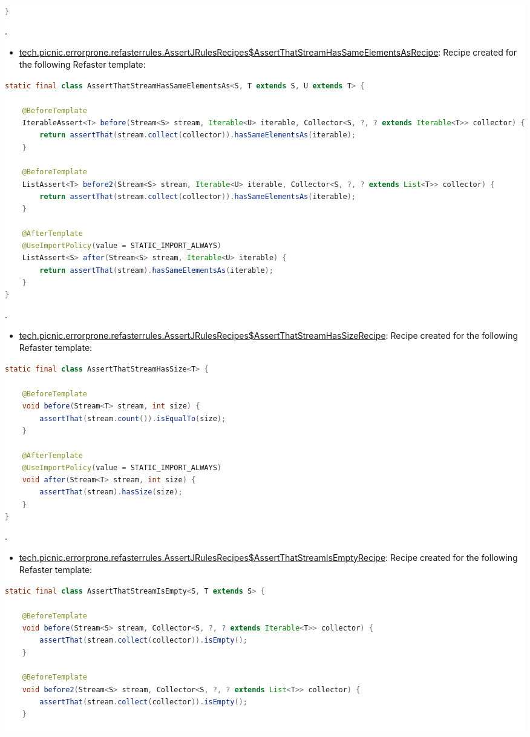 ```java
}
```
. 
* [tech.picnic.errorprone.refasterrules.AssertJRulesRecipes$AssertThatStreamHasSameElementsAsRecipe](https://docs.openrewrite.org/recipes/tech/picnic/errorprone/refasterrules/assertjrulesrecipesusdassertthatstreamhassameelementsasrecipe): Recipe created for the following Refaster template:
```java
static final class AssertThatStreamHasSameElementsAs<S, T extends S, U extends T> {
    
    @BeforeTemplate
    IterableAssert<T> before(Stream<S> stream, Iterable<U> iterable, Collector<S, ?, ? extends Iterable<T>> collector) {
        return assertThat(stream.collect(collector)).hasSameElementsAs(iterable);
    }
    
    @BeforeTemplate
    ListAssert<T> before2(Stream<S> stream, Iterable<U> iterable, Collector<S, ?, ? extends List<T>> collector) {
        return assertThat(stream.collect(collector)).hasSameElementsAs(iterable);
    }
    
    @AfterTemplate
    @UseImportPolicy(value = STATIC_IMPORT_ALWAYS)
    ListAssert<S> after(Stream<S> stream, Iterable<U> iterable) {
        return assertThat(stream).hasSameElementsAs(iterable);
    }
}
```
. 
* [tech.picnic.errorprone.refasterrules.AssertJRulesRecipes$AssertThatStreamHasSizeRecipe](https://docs.openrewrite.org/recipes/tech/picnic/errorprone/refasterrules/assertjrulesrecipesusdassertthatstreamhassizerecipe): Recipe created for the following Refaster template:
```java
static final class AssertThatStreamHasSize<T> {
    
    @BeforeTemplate
    void before(Stream<T> stream, int size) {
        assertThat(stream.count()).isEqualTo(size);
    }
    
    @AfterTemplate
    @UseImportPolicy(value = STATIC_IMPORT_ALWAYS)
    void after(Stream<T> stream, int size) {
        assertThat(stream).hasSize(size);
    }
}
```
. 
* [tech.picnic.errorprone.refasterrules.AssertJRulesRecipes$AssertThatStreamIsEmptyRecipe](https://docs.openrewrite.org/recipes/tech/picnic/errorprone/refasterrules/assertjrulesrecipesusdassertthatstreamisemptyrecipe): Recipe created for the following Refaster template:
```java
static final class AssertThatStreamIsEmpty<S, T extends S> {
    
    @BeforeTemplate
    void before(Stream<S> stream, Collector<S, ?, ? extends Iterable<T>> collector) {
        assertThat(stream.collect(collector)).isEmpty();
    }
    
    @BeforeTemplate
    void before2(Stream<S> stream, Collector<S, ?, ? extends List<T>> collector) {
        assertThat(stream.collect(collector)).isEmpty();
    }
    
```